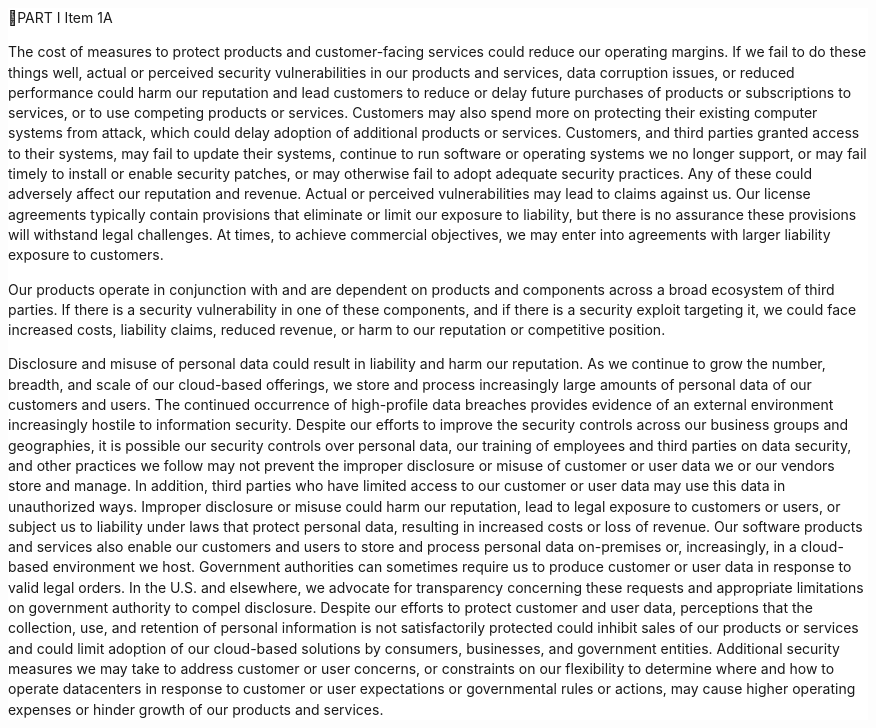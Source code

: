 PART I
Item 1A

The cost of measures to protect products and customer-facing services could reduce our operating margins. If we fail to do these things well,
actual  or  perceived  security  vulnerabilities  in  our  products  and  services,  data  corruption  issues,  or  reduced  performance  could  harm  our
reputation and lead customers to reduce or delay future purchases of products or subscriptions to services, or to use competing products or
services.  Customers  may  also  spend  more  on  protecting  their  existing  computer  systems  from  attack,  which  could  delay  adoption  of
additional products or services. Customers, and third parties granted access to their systems, may fail to update their systems, continue to
run software or operating systems we no longer support, or may fail timely to install or enable security patches, or may otherwise fail to adopt
adequate security practices. Any of these could adversely affect our reputation and revenue. Actual or perceived vulnerabilities may lead to
claims  against  us.  Our  license  agreements  typically  contain  provisions  that  eliminate  or  limit  our  exposure  to  liability,  but  there  is  no
assurance these provisions will withstand legal challenges. At times, to achieve commercial objectives, we may enter into agreements with
larger liability exposure to customers.

Our products operate in conjunction with and are dependent on products and components across a broad ecosystem of third parties. If there
is  a  security  vulnerability  in  one  of  these  components,  and  if  there  is  a  security  exploit  targeting  it,  we  could  face  increased  costs,  liability
claims, reduced revenue, or harm to our reputation or competitive position.

Disclosure and misuse of personal data could result in liability and harm our reputation. As we continue to grow the number, breadth,
and scale of our cloud-based offerings, we store and process increasingly large amounts of personal data of our customers and users. The
continued occurrence of high-profile data breaches provides evidence of an external environment increasingly hostile to information security.
Despite  our  efforts  to  improve  the  security  controls  across  our  business  groups  and  geographies,  it  is  possible  our  security  controls  over
personal  data,  our  training  of  employees  and  third  parties  on  data  security,  and  other  practices  we  follow  may  not  prevent  the  improper
disclosure or misuse of customer or user data we or our vendors store and manage. In addition, third parties who have limited access to our
customer  or  user  data  may  use  this  data  in  unauthorized  ways.  Improper  disclosure  or  misuse  could  harm  our  reputation,  lead  to  legal
exposure to customers or users, or subject us to liability under laws that protect personal data, resulting in increased costs or loss of revenue.
Our software products and services also enable our customers and users to store and process personal data on-premises or, increasingly, in
a cloud-based environment we host. Government authorities can sometimes require us to produce customer or user data in response to valid
legal orders. In the U.S. and elsewhere, we advocate for transparency concerning these requests and appropriate limitations on government
authority to compel disclosure. Despite our efforts to protect customer and user data, perceptions that the collection, use, and retention of
personal information is not satisfactorily protected could inhibit sales of our products or services and could limit adoption of our cloud-based
solutions  by  consumers,  businesses,  and  government  entities.  Additional  security  measures  we  may  take  to  address  customer  or  user
concerns, or constraints on our flexibility to determine where and how to operate datacenters in response to customer or user expectations or
governmental rules or actions, may cause higher operating expenses or hinder growth of our products and services.
